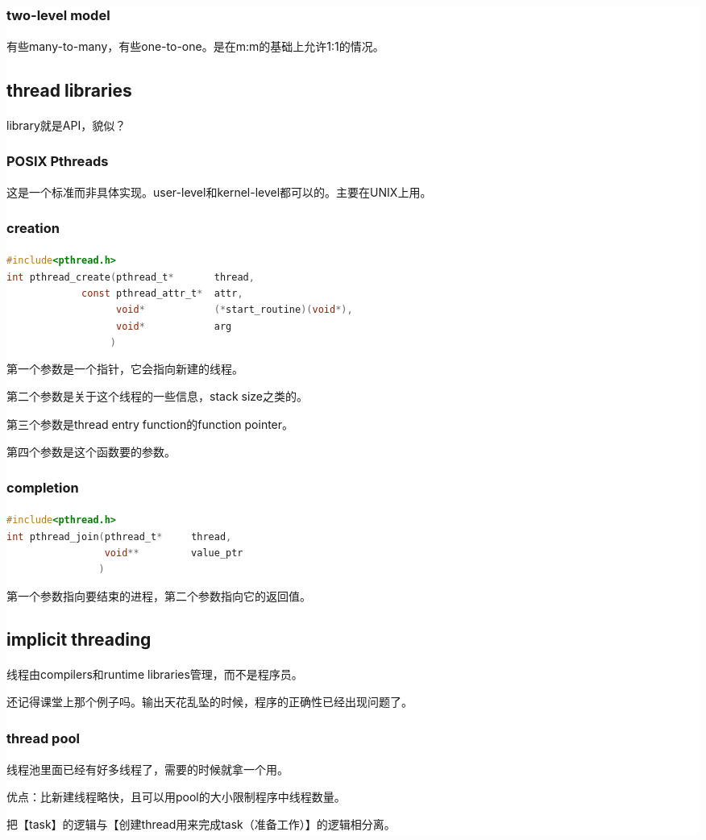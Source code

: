### two-level model

有些many-to-many，有些one-to-one。是在m:m的基础上允许1:1的情况。

## thread libraries

library就是API，貌似？

### POSIX Pthreads

这是一个标准而非具体实现。user-level和kernel-level都可以的。主要在UNIX上用。

### creation

```c
#include<pthread.h>
int pthread_create(pthread_t*		thread,                 
             const pthread_attr_t*	attr,
                   void*			(*start_routine)(void*),
                   void*			arg
                  )
```

第一个参数是一个指针，它会指向新建的线程。

第二个参数是关于这个线程的一些信息，stack size之类的。

第三个参数是thread entry function的function pointer。

第四个参数是这个函数要的参数。

### completion

```c
#include<pthread.h>
int pthread_join(pthread_t*		thread,
                 void**			value_ptr
                )
```

第一个参数指向要结束的进程，第二个参数指向它的返回值。

## implicit threading

线程由compilers和runtime libraries管理，而不是程序员。

还记得课堂上那个例子吗。输出天花乱坠的时候，程序的正确性已经出现问题了。

### thread pool

线程池里面已经有好多线程了，需要的时候就拿一个用。

优点：比新建线程略快，且可以用pool的大小限制程序中线程数量。

把【task】的逻辑与【创建thread用来完成task（准备工作）】的逻辑相分离。
